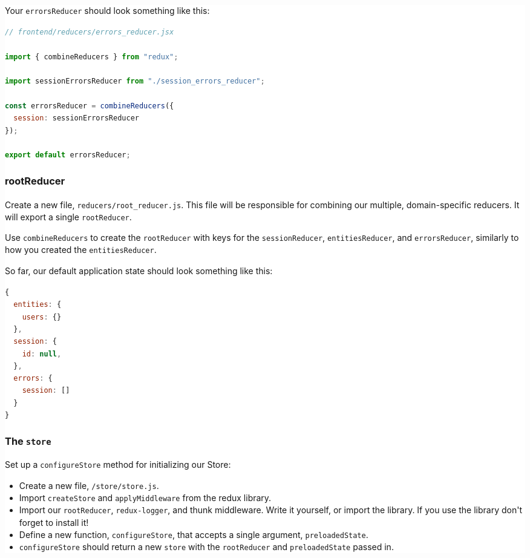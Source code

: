 Your `errorsReducer` should look something like this:

```javascript
// frontend/reducers/errors_reducer.jsx

import { combineReducers } from "redux";

import sessionErrorsReducer from "./session_errors_reducer";

const errorsReducer = combineReducers({
  session: sessionErrorsReducer
});

export default errorsReducer;
```

### rootReducer

Create a new file, `reducers/root_reducer.js`. This file will be responsible for
combining our multiple, domain-specific reducers. It will export a single
`rootReducer`.

Use `combineReducers` to create the `rootReducer` with keys for the
`sessionReducer`, `entitiesReducer`, and `errorsReducer`, similarly to how you
created the `entitiesReducer`.

So far, our default application state should look something like this:

```js
{
  entities: {
    users: {}
  },
  session: {
    id: null,
  },
  errors: {
    session: []
  }
}
```

### The `store`

Set up a `configureStore` method for initializing our Store:

- Create a new file, `/store/store.js`.
- Import `createStore` and `applyMiddleware` from the redux library.
- Import our `rootReducer`, `redux-logger`, and thunk middleware. Write it
  yourself, or import the library. If you use the library don't forget to
  install it!
- Define a new function, `configureStore`, that accepts a single argument,
  `preloadedState`.
- `configureStore` should return a new `store` with the `rootReducer` and
  `preloadedState` passed in.
